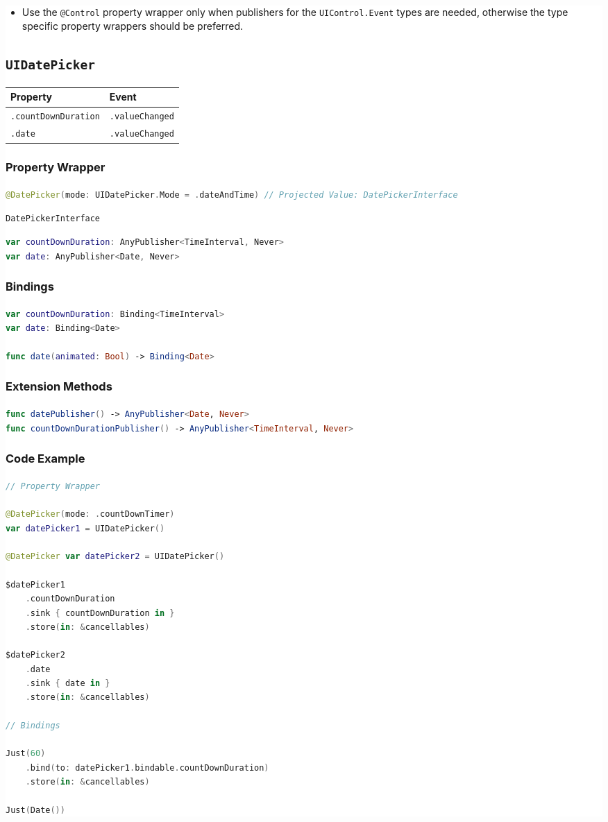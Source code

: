 - Use the `@Control` property wrapper only when publishers for the `UIControl.Event` types are needed, otherwise the type specific property wrappers should be preferred.

## `UIDatePicker`

| Property | Event |
| :-- | :-- |
| `.countDownDuration` | `.valueChanged` <tr></tr> |
| `.date` | `.valueChanged` <tr></tr> |

### Property Wrapper

```swift
@DatePicker(mode: UIDatePicker.Mode = .dateAndTime) // Projected Value: DatePickerInterface
```

`DatePickerInterface`

```swift
var countDownDuration: AnyPublisher<TimeInterval, Never>
var date: AnyPublisher<Date, Never>
```

### Bindings

```swift
var countDownDuration: Binding<TimeInterval>
var date: Binding<Date>

func date(animated: Bool) -> Binding<Date>
```

### Extension Methods

```swift
func datePublisher() -> AnyPublisher<Date, Never>
func countDownDurationPublisher() -> AnyPublisher<TimeInterval, Never>
```

### Code Example

```swift
// Property Wrapper

@DatePicker(mode: .countDownTimer)
var datePicker1 = UIDatePicker()

@DatePicker var datePicker2 = UIDatePicker()

$datePicker1
    .countDownDuration
    .sink { countDownDuration in }
    .store(in: &cancellables)

$datePicker2
    .date
    .sink { date in }
    .store(in: &cancellables)

// Bindings

Just(60)
    .bind(to: datePicker1.bindable.countDownDuration)
    .store(in: &cancellables)

Just(Date())
```